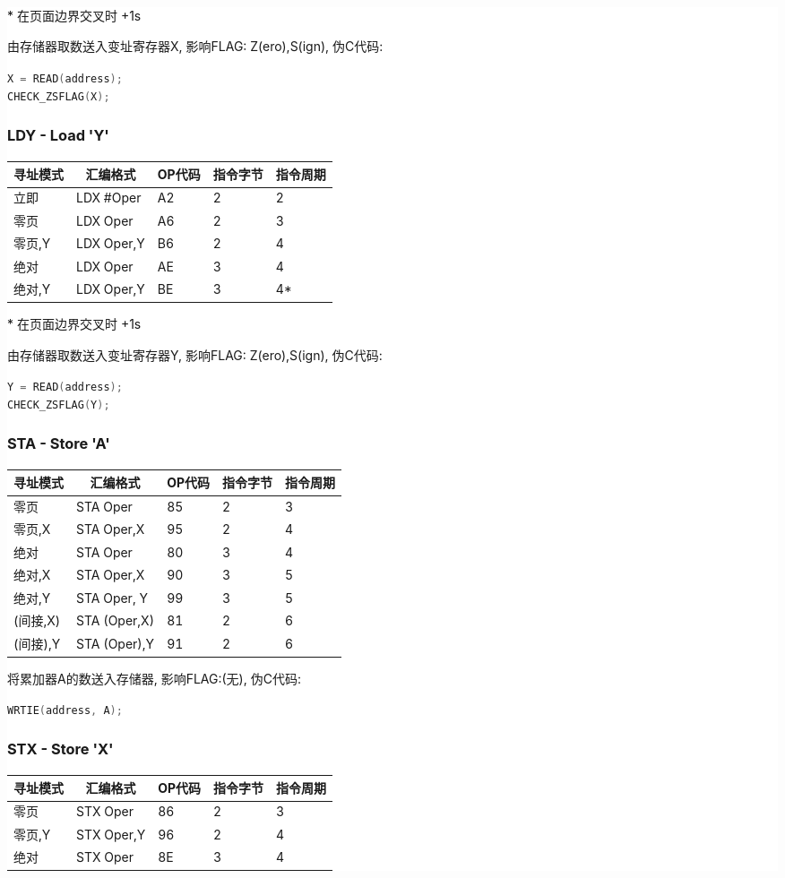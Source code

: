 \* 在页面边界交叉时 +1s

由存储器取数送入变址寄存器X, 影响FLAG: Z(ero),S(ign), 伪C代码:
```c
X = READ(address);
CHECK_ZSFLAG(X);
```

### LDY - Load 'Y'
| 寻址模式| 汇编格式| OP代码 |指令字节|指令周期|
|--------|--------------|----|---------|----------|
|  立即   |   LDX #Oper   |    A2   |    2    |    2     |
|  零页   |   LDX Oper    |    A6   |    2    |    3     |
|  零页,Y |   LDX Oper,Y  |    B6   |    2    |    4     |
|  绝对   |   LDX Oper    |    AE   |    3    |    4     |
|  绝对,Y |   LDX Oper,Y  |    BE   |    3    |    4*    |

\* 在页面边界交叉时 +1s

由存储器取数送入变址寄存器Y, 影响FLAG: Z(ero),S(ign), 伪C代码:
```c
Y = READ(address);
CHECK_ZSFLAG(Y);
```

### STA - Store 'A'

| 寻址模式| 汇编格式| OP代码 |指令字节|指令周期|
|--------|-----------|----|---------|----------|
|  零页   |   STA Oper       |    85   |    2    |    3     |
|  零页,X |   STA Oper,X     |    95   |    2    |    4     |
|  绝对   |   STA Oper       |    80   |    3    |    4     |
|  绝对,X |   STA Oper,X     |    90   |    3    |    5     |
|  绝对,Y |   STA Oper, Y    |    99   |    3    |    5     |
| (间接,X)|   STA (Oper,X)   |    81   |    2    |    6     |
| (间接),Y|   STA (Oper),Y   |    91   |    2    |    6     |

将累加器A的数送入存储器, 影响FLAG:(无), 伪C代码:
```c
WRTIE(address, A);
```

### STX - Store 'X'

| 寻址模式| 汇编格式| OP代码 |指令字节|指令周期|
|--------|-----------|----|---------|----------|
|  零页  |  STX Oper    |  86 |    2    |    3     |
|  零页,Y|  STX Oper,Y  |  96 |    2    |    4     |
|  绝对  |  STX Oper    |  8E |    3    |    4     |

